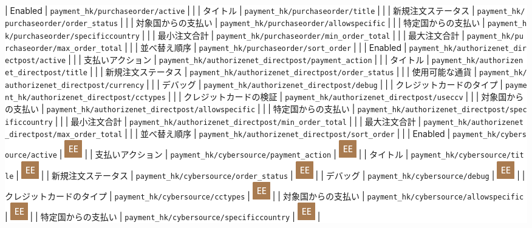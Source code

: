 | Enabled | `payment_hk/purchaseorder/active` |  |
| タイトル | `payment_hk/purchaseorder/title` |  |
| 新規注文ステータス | `payment_hk/purchaseorder/order_status` |  |
| 対象国からの支払い | `payment_hk/purchaseorder/allowspecific` |  |
| 特定国からの支払い | `payment_hk/purchaseorder/specificcountry` |  |
| 最小注文合計 | `payment_hk/purchaseorder/min_order_total` |  |
| 最大注文合計 | `payment_hk/purchaseorder/max_order_total` |  |
| 並べ替え順序 | `payment_hk/purchaseorder/sort_order` |  |
| Enabled | `payment_hk/authorizenet_directpost/active` |  |
| 支払いアクション | `payment_hk/authorizenet_directpost/payment_action` |  |
| タイトル | `payment_hk/authorizenet_directpost/title` |  |
| 新規注文ステータス | `payment_hk/authorizenet_directpost/order_status` |  |
| 使用可能な通貨 | `payment_hk/authorizenet_directpost/currency` |  |
| デバッグ | `payment_hk/authorizenet_directpost/debug` |  |
| クレジットカードのタイプ | `payment_hk/authorizenet_directpost/cctypes` |  |
| クレジットカードの検証 | `payment_hk/authorizenet_directpost/useccv` |  |
| 対象国からの支払い | `payment_hk/authorizenet_directpost/allowspecific` |  |
| 特定国からの支払い | `payment_hk/authorizenet_directpost/specificcountry` |  |
| 最小注文合計 | `payment_hk/authorizenet_directpost/min_order_total` |  |
| 最大注文合計 | `payment_hk/authorizenet_directpost/max_order_total` |  |
| 並べ替え順序 | `payment_hk/authorizenet_directpost/sort_order` |  |
| Enabled | `payment_hk/cybersource/active` | ![Commerceのみ &#x200B;](/help/assets/configuration/cloud-ee.png) |
| 支払いアクション | `payment_hk/cybersource/payment_action` | ![Commerceのみ &#x200B;](/help/assets/configuration/cloud-ee.png) |
| タイトル | `payment_hk/cybersource/title` | ![Commerceのみ &#x200B;](/help/assets/configuration/cloud-ee.png) |
| 新規注文ステータス | `payment_hk/cybersource/order_status` | ![Commerceのみ &#x200B;](/help/assets/configuration/cloud-ee.png) |
| デバッグ | `payment_hk/cybersource/debug` | ![Commerceのみ &#x200B;](/help/assets/configuration/cloud-ee.png) |
| クレジットカードのタイプ | `payment_hk/cybersource/cctypes` | ![Commerceのみ &#x200B;](/help/assets/configuration/cloud-ee.png) |
| 対象国からの支払い | `payment_hk/cybersource/allowspecific` | ![Commerceのみ &#x200B;](/help/assets/configuration/cloud-ee.png) |
| 特定国からの支払い | `payment_hk/cybersource/specificcountry` | ![Commerceのみ &#x200B;](/help/assets/configuration/cloud-ee.png) |